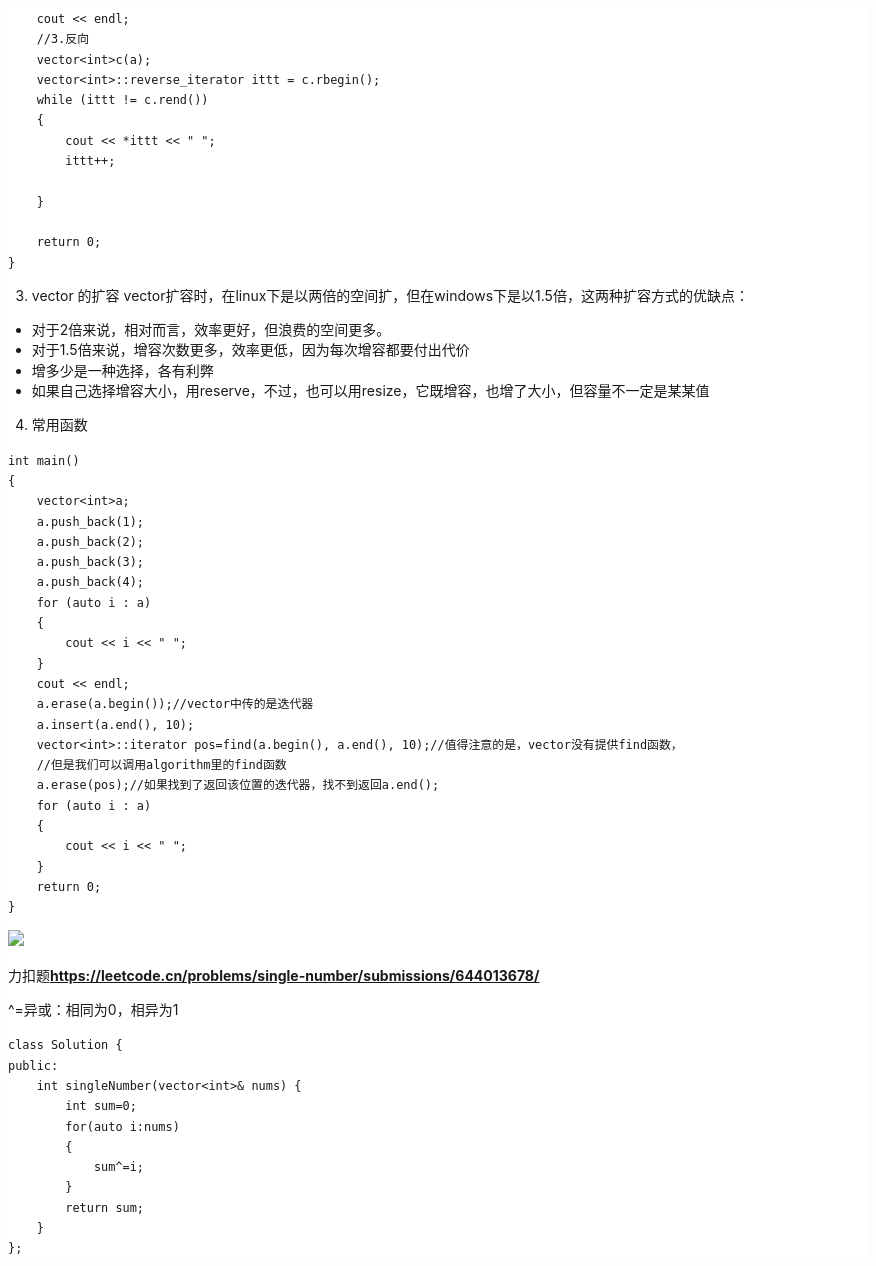 ```
	cout << endl;
	//3.反向
	vector<int>c(a);
	vector<int>::reverse_iterator ittt = c.rbegin();
	while (ittt != c.rend())
	{
		cout << *ittt << " ";
		ittt++;

	}
	
	return 0;
}
```

3. vector 的扩容
vector扩容时，在linux下是以两倍的空间扩，但在windows下是以1.5倍，这两种扩容方式的优缺点：
- 对于2倍来说，相对而言，效率更好，但浪费的空间更多。
- 对于1.5倍来说，增容次数更多，效率更低，因为每次增容都要付出代价
- 增多少是一种选择，各有利弊
- 如果自己选择增容大小，用reserve，不过，也可以用resize，它既增容，也增了大小，但容量不一定是某某值
4. 常用函数
```
int main()
{
	vector<int>a;
	a.push_back(1);
	a.push_back(2);
	a.push_back(3);
	a.push_back(4);
	for (auto i : a)
	{
		cout << i << " ";
	}
	cout << endl;
	a.erase(a.begin());//vector中传的是迭代器
	a.insert(a.end(), 10);
	vector<int>::iterator pos=find(a.begin(), a.end(), 10);//值得注意的是，vector没有提供find函数，
	//但是我们可以调用algorithm里的find函数
	a.erase(pos);//如果找到了返回该位置的迭代器，找不到返回a.end();
	for (auto i : a)
	{
		cout << i << " ";
	}
	return 0;
}
```
![](./Snipaste_2025-07-14_21-52-00.png)

力扣题**https://leetcode.cn/problems/single-number/submissions/644013678/**

^=异或：相同为0，相异为1
```
class Solution {
public:
    int singleNumber(vector<int>& nums) {
        int sum=0;
        for(auto i:nums)
        {
            sum^=i;
        }
        return sum;
    }
};
```
